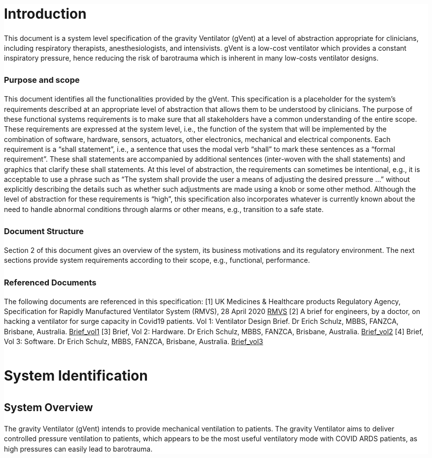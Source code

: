 # Introduction
This document is a system level specification of the gravity Ventilator (gVent) at a level of abstraction appropriate for clinicians, including respiratory therapists, anesthesiologists, and intensivists. gVent is a low-cost ventilator which provides a constant inspiratory pressure, hence reducing the risk of barotrauma which is inherent in many low-costs ventilator designs. 
### Purpose and scope
This document identifies all the functionalities provided by the gVent. This specification is a placeholder for the system’s requirements described at an appropriate level of abstraction that allows them to be understood by clinicians. The purpose of these functional systems requirements is to make sure that all stakeholders have a common understanding of the entire scope.  
These requirements are expressed at the system level, i.e., the function of the system that will be implemented by the combination of software, hardware, sensors, actuators, other electronics, mechanical and electrical components. Each requirement is a “shall statement”, i.e., a sentence that uses the modal verb “shall” to mark these sentences as a “formal requirement”.  These shall statements are accompanied by additional sentences (inter-woven with the shall statements) and graphics that clarify these shall statements. 
At this level of abstraction, the requirements can sometimes be intentional, e.g., it is acceptable to use a phrase such as “The system shall provide the user a means of adjusting the desired pressure …” without explicitly describing the details such as whether such adjustments are made using a knob or some other method. Although the level of abstraction for these requirements is “high”, this specification also incorporates whatever is currently known about the need to handle abnormal conditions through alarms or other means, e.g., transition to a safe state.

### Document Structure
Section 2 of this document gives an overview of the system, its business motivations and its regulatory environment. The next sections provide system requirements according to their scope, e.g., functional, performance.

### Referenced Documents
The following documents are referenced in this specification:
[1] UK Medicines & Healthcare products Regulatory Agency, Specification for Rapidly Manufactured Ventilator System (RMVS), 28 April 2020 [RMVS](https://assets.publishing.service.gov.uk/government/uploads/system/uploads/attachment_data/file/879382/RMVS001_v4.pdf)
[2] A brief for engineers, by a doctor, on hacking a ventilator for surge capacity in Covid19 patients. Vol 1: Ventilator Design Brief. Dr Erich Schulz, MBBS, FANZCA, Brisbane, Australia. [Brief_vol1](https://docs.google.com/document/d/1sdrKYQ0mDOu4bJum6Fx6piRutIJovo7UqFKYHHxUD5A/edit#heading=h.zfqx8qqil1g1)
[3] Brief, Vol 2: Hardware. Dr Erich Schulz, MBBS, FANZCA, Brisbane, Australia. [Brief_vol2](https://docs.google.com/document/d/1SBT8auegsJCKCVMBHFLWaVo8rKbs0zsJc3dDVAqeADE/edit#heading=h.sx9qnelsso49)
[4] Brief, Vol 3: Software. Dr Erich Schulz, MBBS, FANZCA, Brisbane, Australia. [Brief_vol3](https://docs.google.com/document/d/1-eV7ClGCTgaqPug7u9ovE_s-U6J5s8Hzc3XAalkEgVE/edit#heading=h.sx9qnelsso49)

# System Identification
## System Overview
The gravity Ventilator (gVent) intends to provide mechanical ventilation to patients. The gravity Ventilator aims to deliver controlled pressure ventilation to patients, which appears to be the most useful ventilatory mode with COVID ARDS patients, as high pressures can easily lead to barotrauma.
